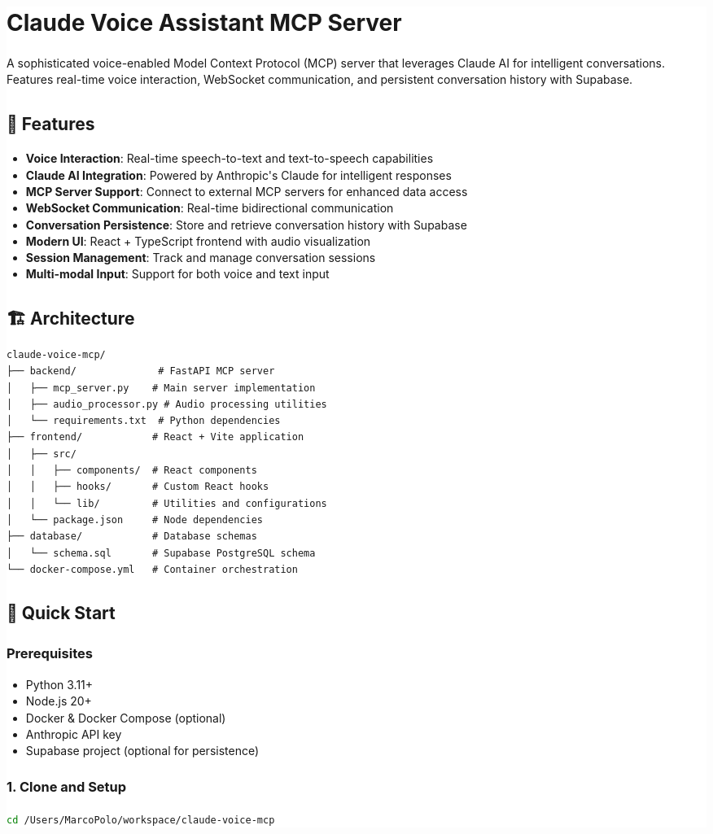 # Claude Voice Assistant MCP Server

A sophisticated voice-enabled Model Context Protocol (MCP) server that leverages Claude AI for intelligent conversations. Features real-time voice interaction, WebSocket communication, and persistent conversation history with Supabase.

## 🌟 Features

- **Voice Interaction**: Real-time speech-to-text and text-to-speech capabilities
- **Claude AI Integration**: Powered by Anthropic's Claude for intelligent responses
- **MCP Server Support**: Connect to external MCP servers for enhanced data access
- **WebSocket Communication**: Real-time bidirectional communication
- **Conversation Persistence**: Store and retrieve conversation history with Supabase
- **Modern UI**: React + TypeScript frontend with audio visualization
- **Session Management**: Track and manage conversation sessions
- **Multi-modal Input**: Support for both voice and text input

## 🏗️ Architecture

```
claude-voice-mcp/
├── backend/              # FastAPI MCP server
│   ├── mcp_server.py    # Main server implementation
│   ├── audio_processor.py # Audio processing utilities
│   └── requirements.txt  # Python dependencies
├── frontend/            # React + Vite application
│   ├── src/
│   │   ├── components/  # React components
│   │   ├── hooks/       # Custom React hooks
│   │   └── lib/         # Utilities and configurations
│   └── package.json     # Node dependencies
├── database/            # Database schemas
│   └── schema.sql       # Supabase PostgreSQL schema
└── docker-compose.yml   # Container orchestration
```

## 🚀 Quick Start

### Prerequisites

- Python 3.11+
- Node.js 20+
- Docker & Docker Compose (optional)
- Anthropic API key
- Supabase project (optional for persistence)

### 1. Clone and Setup

```bash
cd /Users/MarcoPolo/workspace/claude-voice-mcp
```
